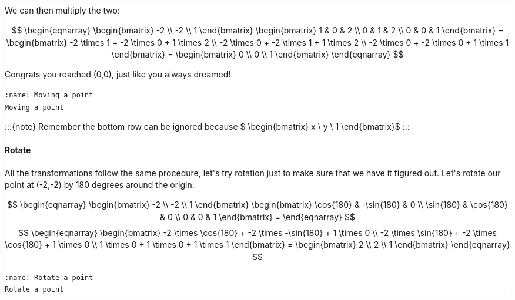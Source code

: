 We can then multiply the two:

$$
   \begin{eqnarray}
      \begin{bmatrix} -2 \\ -2 \\ 1 \end{bmatrix}   \begin{bmatrix} 1 & 0 & 2 \\  0 & 1 & 2 \\ 0 & 0 & 1 \end{bmatrix}  =
      \begin{bmatrix} -2 \times 1 + -2 \times 0 + 1 \times 2  \\  -2 \times 0 + -2 \times 1 + 1 \times 2 \\ -2 \times 0 + -2 \times 0 + 1 \times 1  \end{bmatrix} = 
      \begin{bmatrix} 0  \\  0 \\ 1  \end{bmatrix}
   \end{eqnarray}
$$

Congrats you reached (0,0), just like you always dreamed!  


```{figure} ../_static/d_crs/translate_ex.png
:name: Moving a point
Moving a point
```

:::{note} 
Remember the bottom row can be ignored because $ \begin{bmatrix} x  \\  y \\ 1  \end{bmatrix}$
:::


#### Rotate 
All the transformations follow the same procedure, let's try rotation just to make sure that we have it figured out. Let's rotate our point at (-2,-2) by 180 degrees around the origin:

$$
   \begin{eqnarray}
     \begin{bmatrix} -2 \\ -2 \\  1 \end{bmatrix} 
     \begin{bmatrix} \cos{180} & -\sin{180} & 0 \\  \sin{180} & \cos{180} & 0 \\ 0 & 0 & 1 \end{bmatrix}  =
   \end{eqnarray}
$$
$$
   \begin{eqnarray}
     \begin{bmatrix} -2 \times \cos{180} + -2 \times -\sin{180} + 1 \times 0 \\ -2 \times \sin{180} + -2 \times \cos{180} + 1 \times 0 \\ 1 \times 0 + 1 \times 0 + 1 \times 1 \end{bmatrix}  =  \begin{bmatrix} 2 \\ 2 \\  1 \end{bmatrix} 
   \end{eqnarray}
$$


```{figure} ../_static/d_crs/rotate_ex.png
:name: Rotate a point
Rotate a point
```